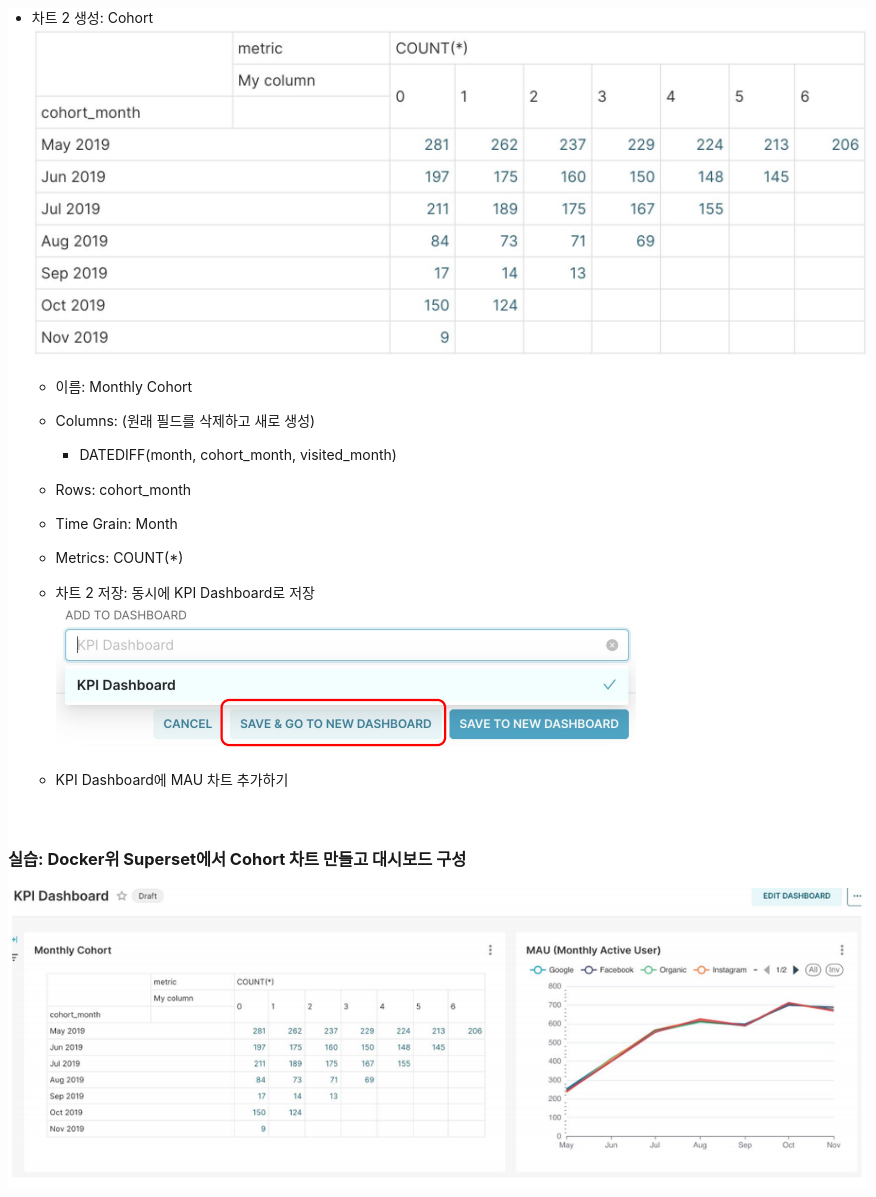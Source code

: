 - 차트 2 생성: Cohort
  ![this_screenshot](./img/5.PNG)

  - 이름: Monthly Cohort
  - Columns: (원래 필드를 삭제하고 새로 생성)
    - DATEDIFF(month, cohort_month, visited_month)
  - Rows: cohort_month
  - Time Grain: Month
  - Metrics: COUNT(\*)

  - 차트 2 저장: 동시에 KPI Dashboard로 저장
    ![this_screenshot](./img/6.PNG)

  - KPI Dashboard에 MAU 차트 추가하기

<br>

### 실습: Docker위 Superset에서 Cohort 차트 만들고 대시보드 구성

![this_screenshot](./img/7.PNG)
